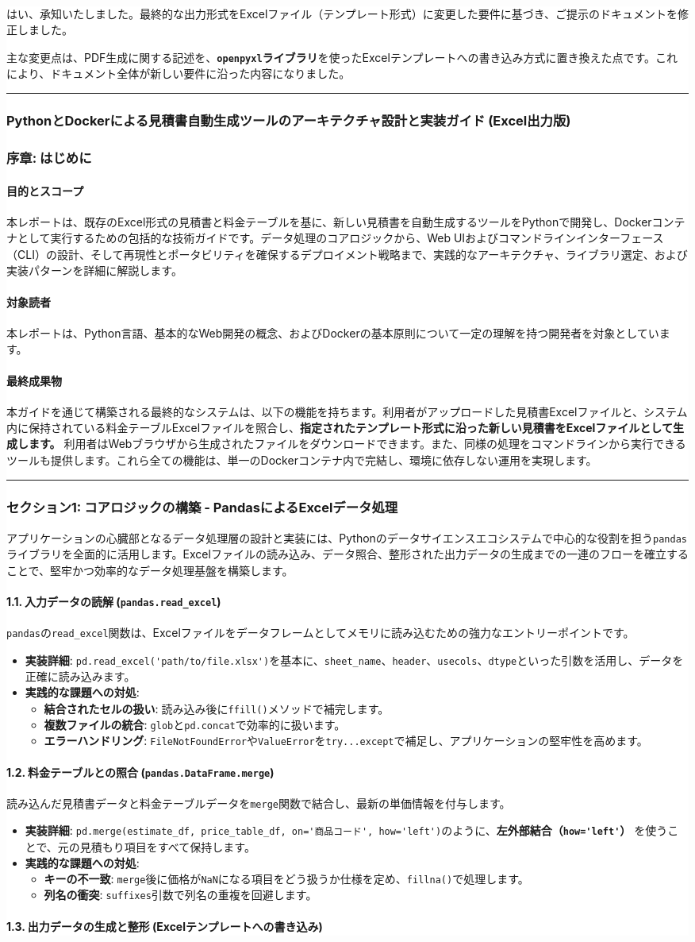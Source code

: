 はい、承知いたしました。最終的な出力形式をExcelファイル（テンプレート形式）に変更した要件に基づき、ご提示のドキュメントを修正しました。

主な変更点は、PDF生成に関する記述を、**`openpyxl`ライブラリ**を使ったExcelテンプレートへの書き込み方式に置き換えた点です。これにより、ドキュメント全体が新しい要件に沿った内容になりました。

-----

### PythonとDockerによる見積書自動生成ツールのアーキテクチャ設計と実装ガイド (Excel出力版)

### **序章: はじめに**

#### **目的とスコープ**

本レポートは、既存のExcel形式の見積書と料金テーブルを基に、新しい見積書を自動生成するツールをPythonで開発し、Dockerコンテナとして実行するための包括的な技術ガイドです。データ処理のコアロジックから、Web UIおよびコマンドラインインターフェース（CLI）の設計、そして再現性とポータビリティを確保するデプロイメント戦略まで、実践的なアーキテクチャ、ライブラリ選定、および実装パターンを詳細に解説します。

#### **対象読者**

本レポートは、Python言語、基本的なWeb開発の概念、およびDockerの基本原則について一定の理解を持つ開発者を対象としています。

#### **最終成果物**

本ガイドを通じて構築される最終的なシステムは、以下の機能を持ちます。利用者がアップロードした見積書Excelファイルと、システム内に保持されている料金テーブルExcelファイルを照合し、**指定されたテンプレート形式に沿った新しい見積書をExcelファイルとして生成します。** 利用者はWebブラウザから生成されたファイルをダウンロードできます。また、同様の処理をコマンドラインから実行できるツールも提供します。これら全ての機能は、単一のDockerコンテナ内で完結し、環境に依存しない運用を実現します。

-----

### **セクション1: コアロジックの構築 - PandasによるExcelデータ処理**

アプリケーションの心臓部となるデータ処理層の設計と実装には、Pythonのデータサイエンスエコシステムで中心的な役割を担う`pandas`ライブラリを全面的に活用します。Excelファイルの読み込み、データ照合、整形された出力データの生成までの一連のフローを確立することで、堅牢かつ効率的なデータ処理基盤を構築します。

#### **1.1. 入力データの読解 (`pandas.read_excel`)**

`pandas`の`read_excel`関数は、Excelファイルをデータフレームとしてメモリに読み込むための強力なエントリーポイントです。

  * **実装詳細**: `pd.read_excel('path/to/file.xlsx')`を基本に、`sheet_name`、`header`、`usecols`、`dtype`といった引数を活用し、データを正確に読み込みます。
  * **実践的な課題への対処**:
      * **結合されたセルの扱い**: 読み込み後に`ffill()`メソッドで補完します。
      * **複数ファイルの統合**: `glob`と`pd.concat`で効率的に扱います。
      * **エラーハンドリング**: `FileNotFoundError`や`ValueError`を`try...except`で補足し、アプリケーションの堅牢性を高めます。

#### **1.2. 料金テーブルとの照合 (`pandas.DataFrame.merge`)**

読み込んだ見積書データと料金テーブルデータを`merge`関数で結合し、最新の単価情報を付与します。

  * **実装詳細**: `pd.merge(estimate_df, price_table_df, on='商品コード', how='left')`のように、**左外部結合（`how='left'`）** を使うことで、元の見積もり項目をすべて保持します。
  * **実践的な課題への対処**:
      * **キーの不一致**: `merge`後に価格が`NaN`になる項目をどう扱うか仕様を定め、`fillna()`で処理します。
      * **列名の衝突**: `suffixes`引数で列名の重複を回避します。

#### **1.3. 出力データの生成と整形 (Excelテンプレートへの書き込み)**
